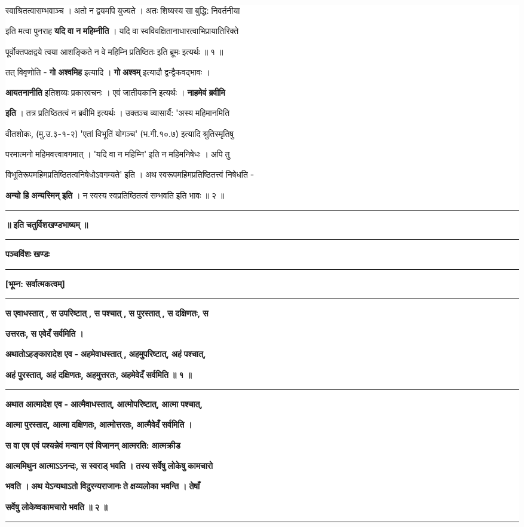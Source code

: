 स्वाश्रितत्वासम्भवाञ्च । अतो न द्वयमपि युज्यते । अतः शिष्यस्य सा बुद्धि: निवर्तनीया

इति मत्वा पुनराह **यदि** **वा** **न** **महिम्नीति** । यदि वा स्वविवक्षितानाधारत्वाभिप्रायातिरिक्ते

पूर्वोक्तपक्षद्वये त्वया आशङ्किते न वे महिम्नि प्रतिष्ठितः इति ब्रूमः इत्यर्थः ॥ १ ॥

तत् विवृणोति - **गो** **अश्वमिह** इत्यादि । **गो** **अश्वम्** इत्यादौ द्वन्द्वैकवद्भावः ।

**आयतनानीति** इतिशव्यः प्रकारवचनः । एवं जातीयकानि इत्यर्थः । **नाहमेवं** **ब्रवीमि**

**इति** । तत्र प्रतिष्ठितत्वं न ब्रवीमि इत्यर्थः । उक्तञ्च व्यासार्यै: 'अस्य महिमानमिति

वीतशोकः, (मु.उ.३-१-२) 'एतां विभूतिं योगञ्च' (भ.गी.१०.७) इत्यादि श्रुतिस्मृतिषु

परमात्मनो महिमवत्त्वावगमात् । 'यदि वा न महिम्नि' इति न महिमनिषेधः । अपि तु

विभूतिरूपमहिमप्रतिष्ठितत्वनिषेधोऽवगम्यते' इति । अथ स्वरूपमहिमप्रतिष्ठितत्त्वं निषेधति -

**अन्यो** **हि** **अन्यस्मिन्** **इति** । न स्वस्य स्वप्रतिष्ठितत्वं सम्भवति इति भावः ॥ २ ॥

****

**॥** **इति** **चतुर्विशखण्डभाष्यम्** **॥**

****

**पञ्चविंशः** **खण्डः**

****

**\[भूम्न:** **सर्वात्मकत्वम्\]**

****

**स** **एवाधस्तात्** **,** **स** **उपरिष्टात्** **,** **स** **पश्चात्** **,** **स** **पुरस्तात्** **,** **स** **दक्षिणतः,** **स**

**उत्तरतः,** **स** **एवेदँ** **सर्वमिति** **।**

**अथातोऽहङ्कारादेश** **एव** **-** **अहमेवाधस्तात्** **,** **अहमुपरिष्टात्,** **अहं** **पश्चात्,**

**अहं** **पुरस्तात्,** **अहं** **दक्षिणतः,** **अहमुत्तरतः,** **अहमेवेदँ** **सर्वमिति** **॥** **१** **॥**

****

**अथात** **आत्मादेश** **एव** **-** **आत्मैवाधस्तात्,** **आत्मोपरिष्टात्,** **आत्मा** **पश्चात्,**

**आत्मा** **पुरस्तात्,** **आत्मा** **दक्षिणतः,** **आत्मोत्तरतः,** **आत्मैवेदँ** **सर्वमिति** **।**

**स** **वा** **एष** **एवं** **पश्यन्नेवं** **मन्वान** **एवं** **विजानन्** **आत्मरति:** **आत्मक्रीड**

**आत्ममिथुन** **आत्माऽऽनन्दः,** **स** **स्वराड्** **भवति** **।** **तस्य** **सर्वेषु** **लोकेषु** **कामचारो**

**भवति** **।** **अथ** **येऽन्यथाऽतो** **विदुरन्यराजानः** **ते** **क्षय्यलोका** **भवन्ति** **।** **तेषाँ**

**सर्वेषु** **लोकेष्वकामचारो** **भवति** **॥** **२** **॥**

****
